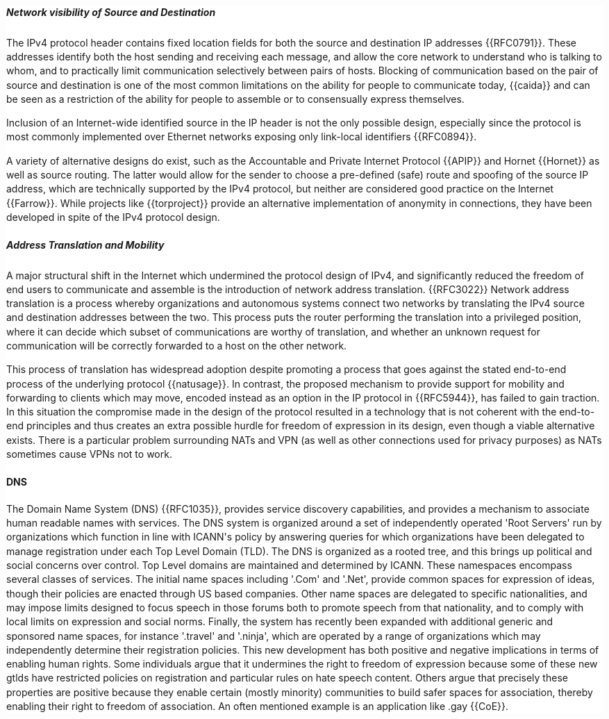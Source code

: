 ##### Network visibility of Source and Destination

The IPv4 protocol header contains fixed location fields for both the source and destination IP addresses {{RFC0791}}. These addresses identify both the host sending and receiving each message, and allow the core network to understand who is talking to whom, and to practically limit communication selectively between pairs of hosts. Blocking of communication based on the pair of source and destination is one of the most common limitations on the ability for people to communicate today, {{caida}} and can be seen as a restriction of the ability for people to assemble or to consensually express themselves.

Inclusion of an Internet-wide identified source in the IP header is not the only possible design, especially since the protocol is most commonly implemented over Ethernet networks exposing only link-local identifiers {{RFC0894}}. 


A variety of alternative designs do exist, such as the Accountable and Private Internet Protocol {{APIP}} and Hornet {{Hornet}} as well as source routing. The latter would allow for the sender to choose a pre-defined (safe) route and spoofing of the source IP address, which are technically supported by the IPv4 protocol, but neither are considered good practice on the Internet {{Farrow}}. While projects like {{torproject}} provide an alternative implementation of anonymity in connections, they have been developed in spite of the IPv4 protocol design.

##### Address Translation and Mobility

A major structural shift in the Internet which undermined the protocol design of IPv4, and significantly reduced the freedom of end users to communicate and assemble is the introduction of network address translation. {{RFC3022}} Network address translation is a process whereby organizations and autonomous systems connect two networks by translating the IPv4 source and destination addresses between the two. This process puts the router performing the translation into a privileged position, where it can decide which subset of communications are worthy of translation, and whether an unknown request for communication will be correctly forwarded to a host on the other network.

This process of translation has widespread adoption despite promoting a process that goes against the stated end-to-end process of the underlying protocol {{natusage}}. In contrast, the proposed mechanism to provide support for mobility and forwarding to clients which may move, encoded instead as an option in the IP protocol in {{RFC5944}}, has failed to gain traction. In this situation the compromise made in the design of the protocol resulted in a technology that is not coherent with the end-to-end principles and thus creates an extra possible hurdle for freedom of expression in its design, even though a viable alternative  exists. There is a particular problem surrounding NATs and VPN (as well as other connections used for privacy purposes) as NATs sometimes cause VPNs not to work.


#### DNS

The Domain Name System (DNS) {{RFC1035}}, provides service discovery capabilities, and provides a mechanism to associate human readable names with services. The DNS system is organized around a set of independently operated 'Root Servers' run by organizations which function in line with ICANN's policy by answering queries for which organizations have been delegated to manage registration under each Top Level Domain (TLD). The DNS is organized as a rooted tree, and this brings up political and social concerns over control.  Top Level domains are maintained and determined by ICANN. These namespaces encompass several classes of services. The initial name spaces including '.Com' and '.Net', provide common spaces for expression of ideas, though their policies are enacted through US based companies. Other name spaces are delegated to specific nationalities, and may impose limits designed to focus speech in those forums both to promote speech from that nationality, and to comply with local limits on expression and social norms. Finally, the system has recently been expanded with additional generic and sponsored name spaces, for instance '.travel' and '.ninja', which are operated by a range of organizations which may independently determine their registration policies. This new development has both positive and negative implications in terms of enabling human rights. Some individuals argue that it undermines the right to freedom of expression because some of these new gtlds have restricted policies on registration and particular rules on hate speech content. Others argue that precisely these properties are positive because they enable certain (mostly minority) communities to build safer spaces for association, thereby enabling their right to freedom of association. An often mentioned example is an application like .gay {{CoE}}.
